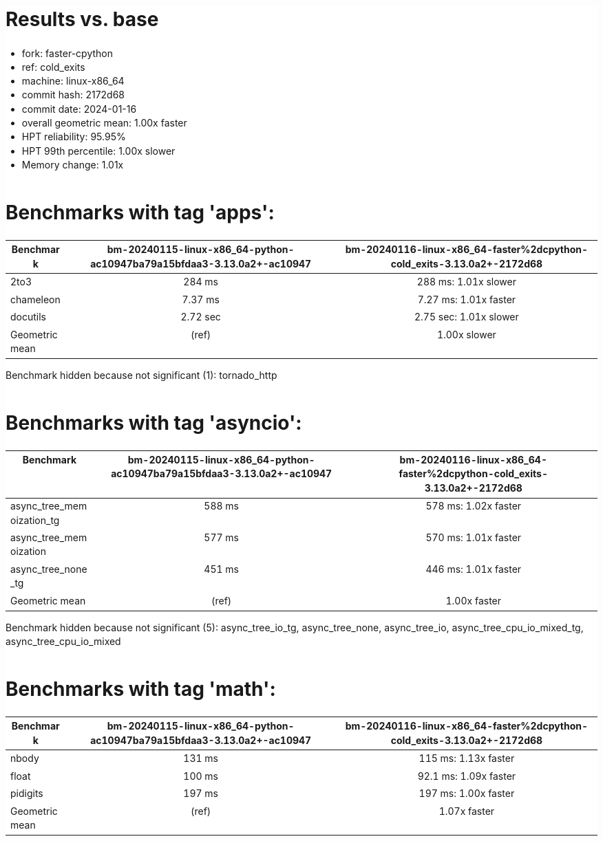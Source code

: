 # Results vs. base

- fork: faster-cpython
- ref: cold_exits
- machine: linux-x86_64
- commit hash: 2172d68
- commit date: 2024-01-16
- overall geometric mean: 1.00x faster
- HPT reliability: 95.95%
- HPT 99th percentile: 1.00x slower
- Memory change: 1.01x

Benchmarks with tag 'apps':
===========================

| Benchmark      | bm-20240115-linux-x86_64-python-ac10947ba79a15bfdaa3-3.13.0a2+-ac10947 | bm-20240116-linux-x86_64-faster%2dcpython-cold_exits-3.13.0a2+-2172d68 |
|----------------|:----------------------------------------------------------------------:|:----------------------------------------------------------------------:|
| 2to3           | 284 ms                                                                 | 288 ms: 1.01x slower                                                   |
| chameleon      | 7.37 ms                                                                | 7.27 ms: 1.01x faster                                                  |
| docutils       | 2.72 sec                                                               | 2.75 sec: 1.01x slower                                                 |
| Geometric mean | (ref)                                                                  | 1.00x slower                                                           |

Benchmark hidden because not significant (1): tornado_http

Benchmarks with tag 'asyncio':
==============================

| Benchmark                 | bm-20240115-linux-x86_64-python-ac10947ba79a15bfdaa3-3.13.0a2+-ac10947 | bm-20240116-linux-x86_64-faster%2dcpython-cold_exits-3.13.0a2+-2172d68 |
|---------------------------|:----------------------------------------------------------------------:|:----------------------------------------------------------------------:|
| async_tree_memoization_tg | 588 ms                                                                 | 578 ms: 1.02x faster                                                   |
| async_tree_memoization    | 577 ms                                                                 | 570 ms: 1.01x faster                                                   |
| async_tree_none_tg        | 451 ms                                                                 | 446 ms: 1.01x faster                                                   |
| Geometric mean            | (ref)                                                                  | 1.00x faster                                                           |

Benchmark hidden because not significant (5): async_tree_io_tg, async_tree_none, async_tree_io, async_tree_cpu_io_mixed_tg, async_tree_cpu_io_mixed

Benchmarks with tag 'math':
===========================

| Benchmark      | bm-20240115-linux-x86_64-python-ac10947ba79a15bfdaa3-3.13.0a2+-ac10947 | bm-20240116-linux-x86_64-faster%2dcpython-cold_exits-3.13.0a2+-2172d68 |
|----------------|:----------------------------------------------------------------------:|:----------------------------------------------------------------------:|
| nbody          | 131 ms                                                                 | 115 ms: 1.13x faster                                                   |
| float          | 100 ms                                                                 | 92.1 ms: 1.09x faster                                                  |
| pidigits       | 197 ms                                                                 | 197 ms: 1.00x faster                                                   |
| Geometric mean | (ref)                                                                  | 1.07x faster                                                           |
